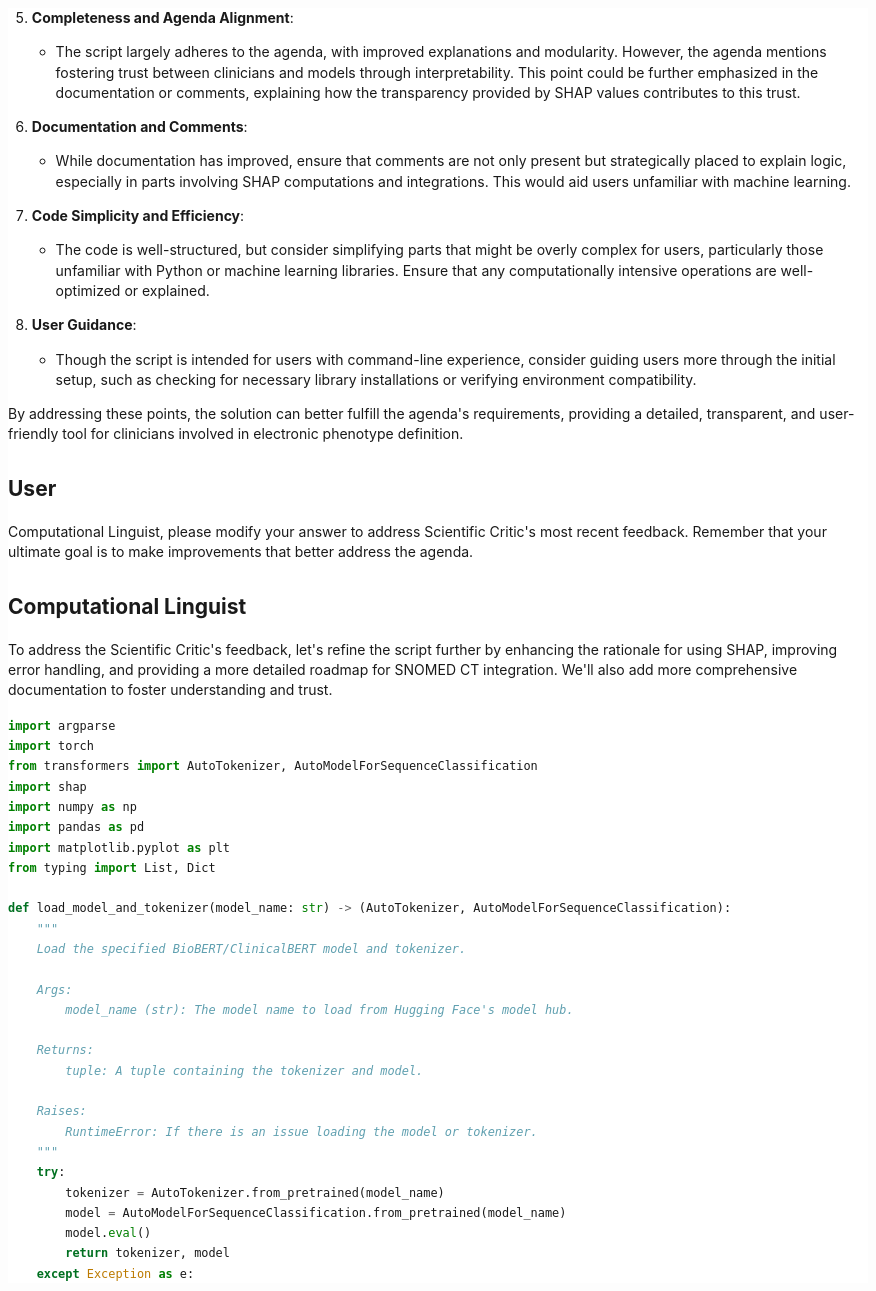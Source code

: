5. **Completeness and Agenda Alignment**:
   - The script largely adheres to the agenda, with improved explanations and modularity. However, the agenda mentions fostering trust between clinicians and models through interpretability. This point could be further emphasized in the documentation or comments, explaining how the transparency provided by SHAP values contributes to this trust.

6. **Documentation and Comments**:
   - While documentation has improved, ensure that comments are not only present but strategically placed to explain logic, especially in parts involving SHAP computations and integrations. This would aid users unfamiliar with machine learning.

7. **Code Simplicity and Efficiency**:
   - The code is well-structured, but consider simplifying parts that might be overly complex for users, particularly those unfamiliar with Python or machine learning libraries. Ensure that any computationally intensive operations are well-optimized or explained.

8. **User Guidance**:
   - Though the script is intended for users with command-line experience, consider guiding users more through the initial setup, such as checking for necessary library installations or verifying environment compatibility.

By addressing these points, the solution can better fulfill the agenda's requirements, providing a detailed, transparent, and user-friendly tool for clinicians involved in electronic phenotype definition.

## User

Computational Linguist, please modify your answer to address Scientific Critic's most recent feedback. Remember that your ultimate goal is to make improvements that better address the agenda.

## Computational Linguist

To address the Scientific Critic's feedback, let's refine the script further by enhancing the rationale for using SHAP, improving error handling, and providing a more detailed roadmap for SNOMED CT integration. We'll also add more comprehensive documentation to foster understanding and trust.

```python
import argparse
import torch
from transformers import AutoTokenizer, AutoModelForSequenceClassification
import shap
import numpy as np
import pandas as pd
import matplotlib.pyplot as plt
from typing import List, Dict

def load_model_and_tokenizer(model_name: str) -> (AutoTokenizer, AutoModelForSequenceClassification):
    """
    Load the specified BioBERT/ClinicalBERT model and tokenizer.
    
    Args:
        model_name (str): The model name to load from Hugging Face's model hub.
        
    Returns:
        tuple: A tuple containing the tokenizer and model.
    
    Raises:
        RuntimeError: If there is an issue loading the model or tokenizer.
    """
    try:
        tokenizer = AutoTokenizer.from_pretrained(model_name)
        model = AutoModelForSequenceClassification.from_pretrained(model_name)
        model.eval()
        return tokenizer, model
    except Exception as e:
```